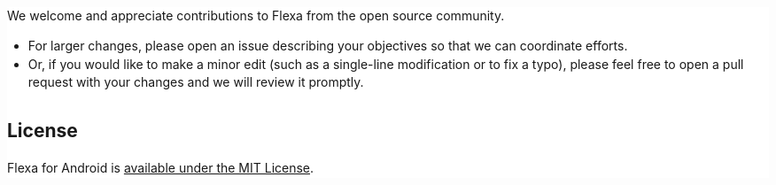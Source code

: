 We welcome and appreciate contributions to Flexa from the open source community.

- For larger changes, please open an issue describing your objectives so that we can coordinate efforts.
- Or, if you would like to make a minor edit (such as a single-line modification or to fix a typo), please feel free to open a pull request with your changes and we will review it promptly.

## License

Flexa for Android is [available under the MIT License](LICENSE.md).
